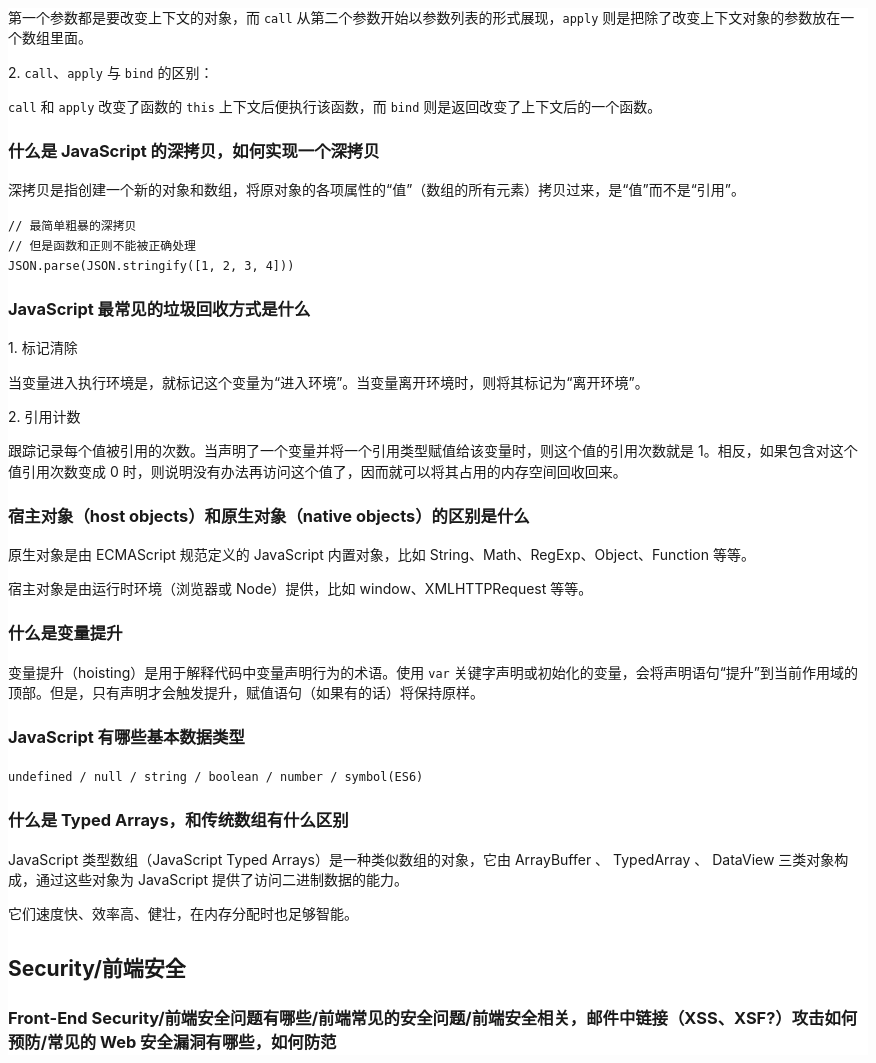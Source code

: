 第⼀个参数都是要改变上下⽂的对象，⽽ `call` 从第⼆个参数开始以参数列表的形式展现，`apply` 则是把除了改变上下⽂对象的参数放在⼀个数组里面。

2\. `call`、`apply` 与 `bind` 的区别：

`call` 和 `apply` 改变了函数的 `this` 上下⽂后便执⾏该函数，⽽ `bind` 则是返回改变了上下⽂后的⼀个函数。

### 什么是 JavaScript 的深拷⻉，如何实现⼀个深拷⻉

深拷⻉是指创建⼀个新的对象和数组，将原对象的各项属性的“值”（数组的所有元素）拷⻉过来，是“值”⽽不是“引⽤”。

```
// 最简单粗暴的深拷⻉
// 但是函数和正则不能被正确处理
JSON.parse(JSON.stringify([1, 2, 3, 4]))
```

### JavaScript 最常⻅的垃圾回收⽅式是什么

1\. 标记清除

当变量进⼊执⾏环境是，就标记这个变量为“进⼊环境”。当变量离开环境时，则将其标记为“离开环境”。

2\. 引⽤计数

跟踪记录每个值被引⽤的次数。当声明了⼀个变量并将⼀个引⽤类型赋值给该变量时，则这个值的引⽤次数就是 1。相反，如果包含对这个值引用次数变成 0 时，则说明没有办法再访问这个值了，因而就可以将其占用的内存空间回收回来。

### 宿主对象（host objects）和原生对象（native objects）的区别是什么

原生对象是由 ECMAScript 规范定义的 JavaScript 内置对象，比如 String、Math、RegExp、Object、Function 等等。

宿主对象是由运行时环境（浏览器或 Node）提供，比如 window、XMLHTTPRequest 等等。

### 什么是变量提升

变量提升（hoisting）是用于解释代码中变量声明行为的术语。使用 `var` 关键字声明或初始化的变量，会将声明语句“提升”到当前作用域的顶部。但是，只有声明才会触发提升，赋值语句（如果有的话）将保持原样。

### JavaScript 有哪些基本数据类型

```
undefined / null / string / boolean / number / symbol(ES6)
```

### 什么是 Typed Arrays，和传统数组有什么区别

JavaScript 类型数组（JavaScript Typed Arrays）是一种类似数组的对象，它由 ArrayBuffer 、 TypedArray 、 DataView 三类对象构成，通过这些对象为 JavaScript 提供了访问二进制数据的能力。

它们速度快、效率高、健壮，在内存分配时也足够智能。

## Security/前端安全

### Front-End Security/前端安全问题有哪些/前端常见的安全问题/前端安全相关，邮件中链接（XSS、XSF?）攻击如何预防/常⻅的 Web 安全漏洞有哪些，如何防范
